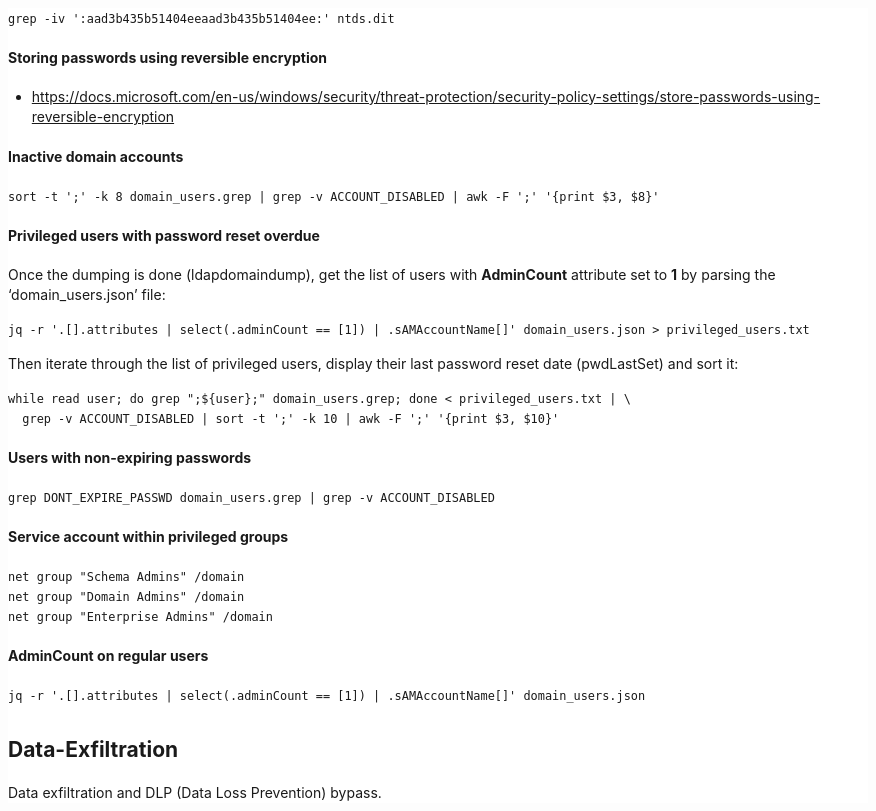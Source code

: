 ```
grep -iv ':aad3b435b51404eeaad3b435b51404ee:' ntds.dit
```
#### Storing passwords using reversible encryption
- https://docs.microsoft.com/en-us/windows/security/threat-protection/security-policy-settings/store-passwords-using-reversible-encryption

#### Inactive domain accounts
```
sort -t ';' -k 8 domain_users.grep | grep -v ACCOUNT_DISABLED | awk -F ';' '{print $3, $8}'
```

#### Privileged users with password reset overdue
Once the dumping is done (ldapdomaindump), get the list of users with **AdminCount** attribute set to **1** by parsing the ‘domain_users.json’ file:
```
jq -r '.[].attributes | select(.adminCount == [1]) | .sAMAccountName[]' domain_users.json > privileged_users.txt
```
Then iterate through the list of privileged users, display their last password reset date (pwdLastSet) and sort it:
```
while read user; do grep ";${user};" domain_users.grep; done < privileged_users.txt | \
  grep -v ACCOUNT_DISABLED | sort -t ';' -k 10 | awk -F ';' '{print $3, $10}'
```

#### Users with non-expiring passwords
```
grep DONT_EXPIRE_PASSWD domain_users.grep | grep -v ACCOUNT_DISABLED
```

#### Service account within privileged groups
```
net group "Schema Admins" /domain
net group "Domain Admins" /domain
net group "Enterprise Admins" /domain
```

#### AdminCount on regular users
```
jq -r '.[].attributes | select(.adminCount == [1]) | .sAMAccountName[]' domain_users.json
```









## Data-Exfiltration
Data exfiltration and DLP (Data Loss Prevention) bypass.





